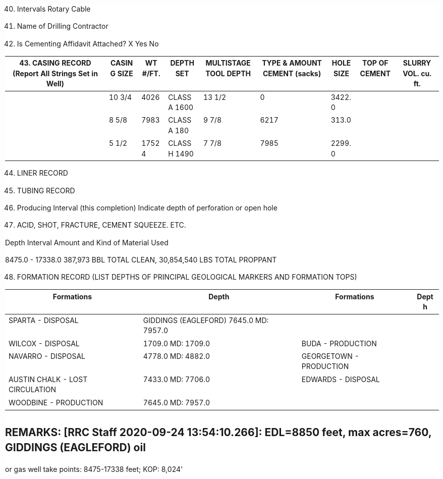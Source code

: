 40. Intervals Rotary Cable

41. Name of Drilling Contractor

42. Is Cementing Affidavit Attached? X Yes No

|43. CASING RECORD (Report All Strings Set in Well)|CASING SIZE|WT #/FT.|DEPTH SET|MULTISTAGE TOOL DEPTH|TYPE & AMOUNT CEMENT (sacks)|HOLE SIZE|TOP OF CEMENT|SLURRY VOL. cu. ft.|
|---|---|---|---|---|---|---|---|---|
| |10 3/4|4026|CLASS A 1600|13 1/2|0|3422.0| | |
| |8 5/8|7983|CLASS A 180|9 7/8|6217|313.0| | |
| |5 1/2|17524|CLASS H 1490|7 7/8|7985|2299.0| | |

44. LINER RECORD

45. TUBING RECORD

46. Producing Interval (this completion) Indicate depth of perforation or open hole

47. ACID, SHOT, FRACTURE, CEMENT SQUEEZE. ETC.

Depth Interval Amount and Kind of Material Used

8475.0 - 17338.0 387,973 BBL TOTAL CLEAN, 30,854,540 LBS TOTAL PROPPANT

48. FORMATION RECORD (LIST DEPTHS OF PRINCIPAL GEOLOGICAL MARKERS AND FORMATION TOPS)

|Formations|Depth|Formations|Depth|
|---|---|---|---|
|SPARTA - DISPOSAL|GIDDINGS (EAGLEFORD) 7645.0 MD: 7957.0| | |
|WILCOX - DISPOSAL|1709.0 MD: 1709.0|BUDA - PRODUCTION| |
|NAVARRO - DISPOSAL|4778.0 MD: 4882.0|GEORGETOWN - PRODUCTION| |
|AUSTIN CHALK - LOST CIRCULATION|7433.0 MD: 7706.0|EDWARDS - DISPOSAL| |
|WOODBINE - PRODUCTION|7645.0 MD: 7957.0| | |

REMARKS: [RRC Staff 2020-09-24 13:54:10.266]: EDL=8850 feet, max acres=760, GIDDINGS (EAGLEFORD) oil
---
or gas well
take points: 8475-17338 feet; KOP: 8,024'
